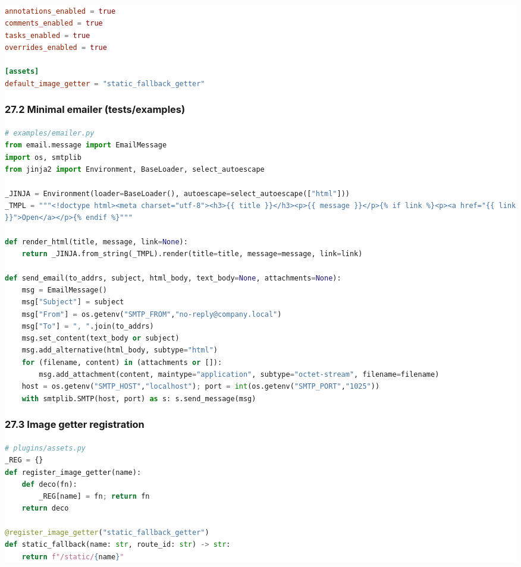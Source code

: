 ```toml
annotations_enabled = true
comments_enabled = true
tasks_enabled = true
overrides_enabled = true

[assets]
default_image_getter = "static_fallback_getter"
```

### 27.2 Minimal emailer (tests/examples)

```python
# examples/emailer.py
from email.message import EmailMessage
import os, smtplib
from jinja2 import Environment, BaseLoader, select_autoescape

_JINJA = Environment(loader=BaseLoader(), autoescape=select_autoescape(["html"]))
_TMPL = """<!doctype html><meta charset="utf-8"><h3>{{ title }}</h3><p>{{ message }}</p>{% if link %}<p><a href="{{ link }}">Open</a></p>{% endif %}"""

def render_html(title, message, link=None):
    return _JINJA.from_string(_TMPL).render(title=title, message=message, link=link)

def send_email(to_addrs, subject, html_body, text_body=None, attachments=None):
    msg = EmailMessage()
    msg["Subject"] = subject
    msg["From"] = os.getenv("SMTP_FROM","no-reply@company.local")
    msg["To"] = ", ".join(to_addrs)
    msg.set_content(text_body or subject)
    msg.add_alternative(html_body, subtype="html")
    for (filename, content) in (attachments or []):
        msg.add_attachment(content, maintype="application", subtype="octet-stream", filename=filename)
    host = os.getenv("SMTP_HOST","localhost"); port = int(os.getenv("SMTP_PORT","1025"))
    with smtplib.SMTP(host, port) as s: s.send_message(msg)
```

### 27.3 Image getter registration

```python
# plugins/assets.py
_REG = {}
def register_image_getter(name):
    def deco(fn):
        _REG[name] = fn; return fn
    return deco

@register_image_getter("static_fallback_getter")
def static_fallback(name: str, route_id: str) -> str:
    return f"/static/{name}"
```
